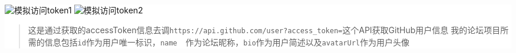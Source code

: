 ![模拟访问token1](https://raw.githubusercontent.com/yzzxy2090/MyMarkDownPicture/master/UniCommunity/GitHub_OAuth/assets/callback6.png)
![模拟访问token2](https://github.com/yzzxy2090/MyMarkDownPicture/blob/master/UniCommunity/GitHub_OAuth/assets/callback7.png?raw=true)
>这是通过获取的accessToken信息去调`https://api.github.com/user?access_token=`这个API获取GitHub用户信息
我的论坛项目所需的信息包括`id`作为用户唯一标识，`name  `作为论坛昵称，`bio`作为用户简述以及`avatarUrl`作为用户头像

